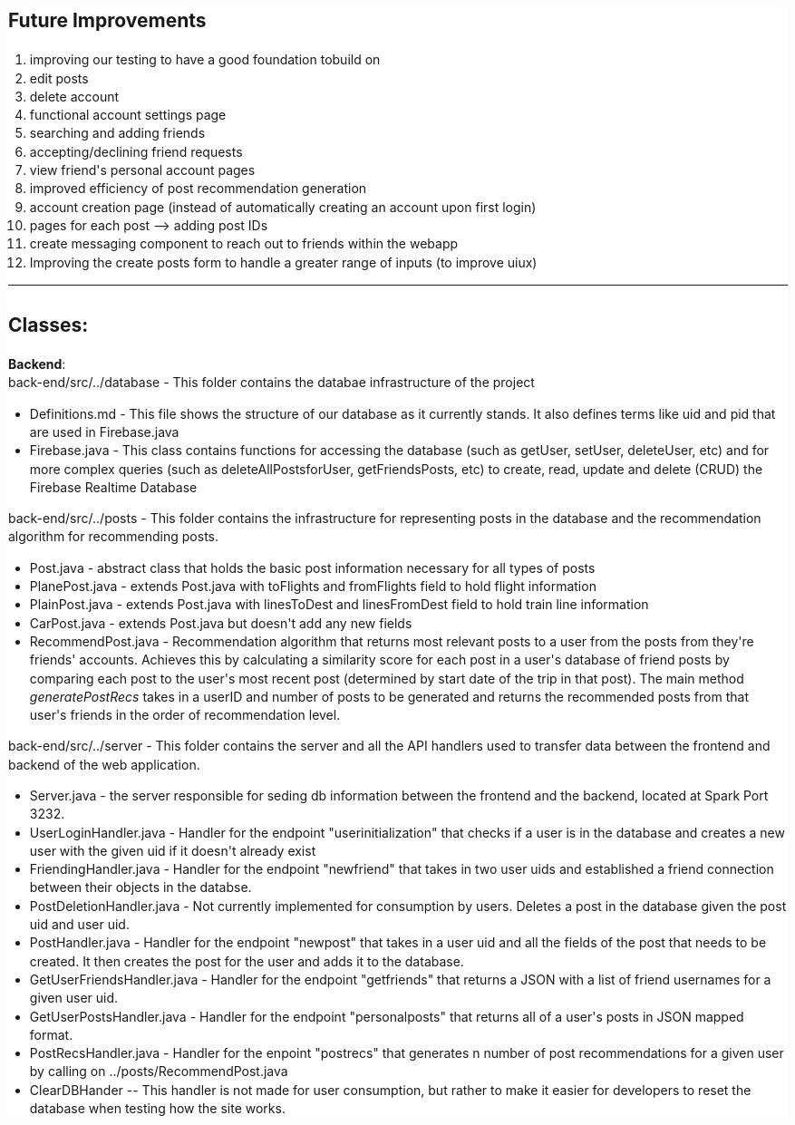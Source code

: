 
## Future Improvements
1. improving our testing to have a good foundation tobuild on
2. edit posts
3. delete account
4. functional account settings page
5. searching and adding friends
6. accepting/declining friend requests
7. view friend's personal account pages
8. improved efficiency of post recommendation generation
9. account creation page (instead of automatically creating an account upon first login)
10. pages for each post --> adding post IDs
11. create messaging component to reach out to friends within the webapp
12. Improving the create posts form to handle a greater range of inputs (to improve uiux)

---

## Classes:
<strong>Backend</strong>: <br>
back-end/src/../database - This folder contains the databae infrastructure of the project
- Definitions.md -  This file shows the structure of our database as it currently stands. It also defines terms like uid and pid that are used in Firebase.java
- Firebase.java -  This class contains functions for accessing the database (such as getUser, setUser, deleteUser, etc) and for more complex queries (such as deleteAllPostsforUser, getFriendsPosts, etc) to create, read, update and delete (CRUD) the Firebase Realtime Database <br>

back-end/src/../posts - This folder contains the infrastructure for representing posts in the database and the recommendation algorithm for recommending posts.
- Post.java - abstract class that holds the basic post information necessary for all types of posts
- PlanePost.java - extends Post.java with toFlights and fromFlights field to hold flight information
- PlainPost.java - extends Post.java with linesToDest and linesFromDest field to hold train line information
- CarPost.java - extends Post.java but doesn't add any new fields
- RecommendPost.java - Recommendation algorithm that returns most relevant posts to a user from the posts from they're friends' accounts. Achieves this by calculating a similarity score for each post in a user's database of friend posts by comparing each post to the user's most recent post (determined by start date of the trip in that post). The main method <em>generatePostRecs</em> takes in a userID and number of posts to be generated and returns the recommended posts from that user's friends in the order of recommendation level.

back-end/src/../server - This folder contains the server and all the API handlers used to transfer data between the frontend and backend of the web application.
- Server.java - the server responsible for seding db information between the frontend and the backend, located at Spark Port 3232.
- UserLoginHandler.java - Handler for the endpoint "userinitialization" that checks if a user is in the database and creates a new user with the given uid if it doesn't already exist
- FriendingHandler.java - Handler for the endpoint "newfriend" that takes in two user uids and established a friend connection between their objects in the databse.
- PostDeletionHandler.java - Not currently implemented for consumption by users. Deletes a post in the database given the post uid and user uid.
- PostHandler.java - Handler for the endpoint "newpost" that takes in a user uid and all the fields of the post that needs to be created. It then creates the post for the user and adds it to the database.
- GetUserFriendsHandler.java - Handler for the endpoint "getfriends" that returns a JSON with a list of friend usernames for a given user uid.
- GetUserPostsHandler.java - Handler for the endpoint "personalposts" that returns all of a user's posts in JSON mapped format.
- PostRecsHandler.java - Handler for the enpoint "postrecs" that generates n number of post recommendations for a given user by calling on ../posts/RecommendPost.java 
- ClearDBHander -- This handler is not made for user consumption, but rather to make it easier for developers to reset the database when testing how the site works.
